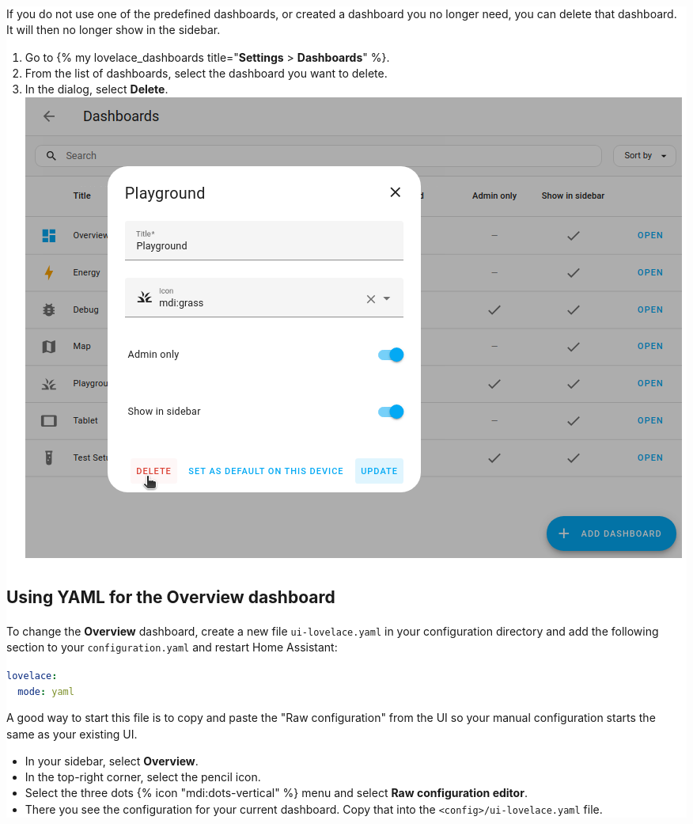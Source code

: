 If you do not use one of the predefined dashboards, or created a dashboard you no longer need, you can delete that dashboard. It will then no longer show in the sidebar.

1. Go to {% my lovelace_dashboards title="**Settings** > **Dashboards**" %}.
2. From the list of dashboards, select the dashboard you want to delete.
3. In the dialog, select **Delete**.
   ![Deleting a dashboard](/images/dashboards/delete_dashboard.png)

## Using YAML for the Overview dashboard

To change the **Overview** dashboard, create a new file `ui-lovelace.yaml` in your configuration directory and add the following section to your `configuration.yaml` and restart Home Assistant:

```yaml
lovelace:
  mode: yaml
```

A good way to start this file is to copy and paste the "Raw configuration" from the UI so your manual configuration starts the same as your existing UI.

- In your sidebar, select **Overview**.
- In the top-right corner, select the pencil icon.
- Select the three dots {% icon "mdi:dots-vertical" %} menu and select **Raw configuration editor**.
- There you see the configuration for your current dashboard. Copy that into the `<config>/ui-lovelace.yaml` file.
